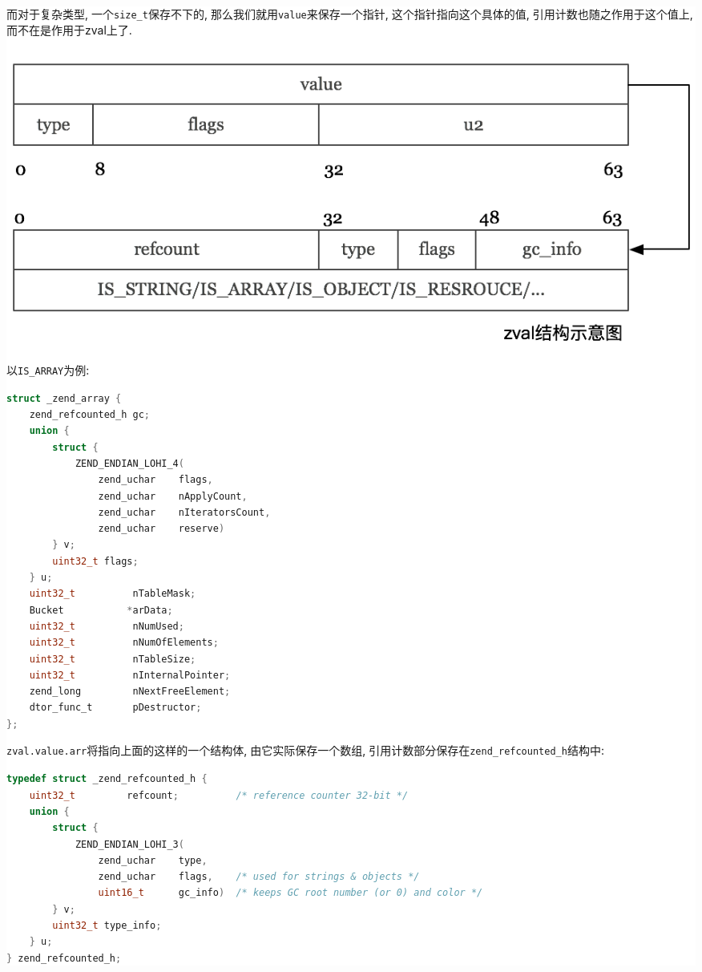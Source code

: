 而对于复杂类型, 一个`size_t`保存不下的, 那么我们就用`value`来保存一个指针, 这个指针指向这个具体的值, 引用计数也随之作用于这个值上, 而不在是作用于zval上了.

![zval示意图](img/zval.png)

以`IS_ARRAY`为例:

````c
struct _zend_array {
    zend_refcounted_h gc;
    union {
        struct {
            ZEND_ENDIAN_LOHI_4(
                zend_uchar    flags,
                zend_uchar    nApplyCount,
                zend_uchar    nIteratorsCount,
                zend_uchar    reserve)
        } v;
        uint32_t flags;
    } u;
    uint32_t          nTableMask;
    Bucket           *arData;
    uint32_t          nNumUsed;
    uint32_t          nNumOfElements;
    uint32_t          nTableSize;
    uint32_t          nInternalPointer;
    zend_long         nNextFreeElement;
    dtor_func_t       pDestructor;
};
````

`zval.value.arr`将指向上面的这样的一个结构体, 由它实际保存一个数组, 引用计数部分保存在`zend_refcounted_h`结构中:
````c
typedef struct _zend_refcounted_h {
    uint32_t         refcount;          /* reference counter 32-bit */
    union {
        struct {
            ZEND_ENDIAN_LOHI_3(
                zend_uchar    type,
                zend_uchar    flags,    /* used for strings & objects */
                uint16_t      gc_info)  /* keeps GC root number (or 0) and color */
        } v;
        uint32_t type_info;
    } u;
} zend_refcounted_h;
````
